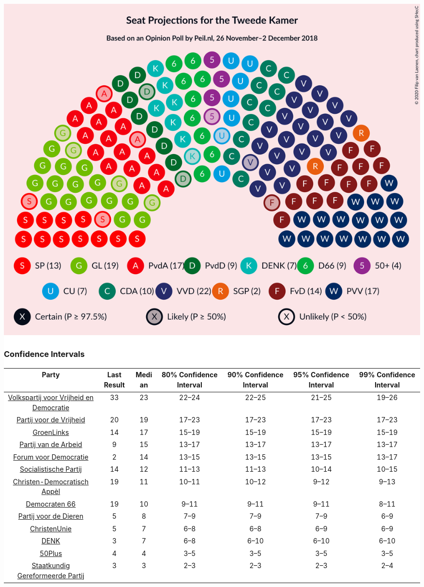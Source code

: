 ![Graph with seating plan not yet produced](2018-12-02-Peilnl-seating-plan.png "Seating Plan")

### Confidence Intervals

| Party | Last Result | Median | 80% Confidence Interval | 90% Confidence Interval | 95% Confidence Interval | 99% Confidence Interval |
|:-----:|:-----------:|:------:|:-----------------------:|:-----------------------:|:-----------------------:|:-----------------------:|
| <a href="#volkspartij-voor-vrijheid-en-democratie">Volkspartij voor Vrijheid en Democratie</a> | 33 | 23 | 22–24 |22–25 |21–25 |19–26 |
| <a href="#partij-voor-de-vrijheid">Partij voor de Vrijheid</a> | 20 | 19 | 17–23 |17–23 |17–23 |17–23 |
| <a href="#groenlinks">GroenLinks</a> | 14 | 17 | 15–19 |15–19 |15–19 |15–19 |
| <a href="#partij-van-de-arbeid">Partij van de Arbeid</a> | 9 | 15 | 13–17 |13–17 |13–17 |13–17 |
| <a href="#forum-voor-democratie">Forum voor Democratie</a> | 2 | 14 | 13–15 |13–15 |13–15 |13–17 |
| <a href="#socialistische-partij">Socialistische Partij</a> | 14 | 12 | 11–13 |11–13 |10–14 |10–15 |
| <a href="#christen-democratisch-appèl">Christen-Democratisch Appèl</a> | 19 | 11 | 10–11 |10–12 |9–12 |9–13 |
| <a href="#democraten-66">Democraten 66</a> | 19 | 10 | 9–11 |9–11 |9–11 |8–11 |
| <a href="#partij-voor-de-dieren">Partij voor de Dieren</a> | 5 | 8 | 7–9 |7–9 |7–9 |6–9 |
| <a href="#christenunie">ChristenUnie</a> | 5 | 7 | 6–8 |6–8 |6–9 |6–9 |
| <a href="#denk">DENK</a> | 3 | 7 | 6–8 |6–10 |6–10 |6–10 |
| <a href="#50plus">50Plus</a> | 4 | 4 | 3–5 |3–5 |3–5 |3–5 |
| <a href="#staatkundig-gereformeerde-partij">Staatkundig Gereformeerde Partij</a> | 3 | 3 | 2–3 |2–3 |2–3 |2–4 |
